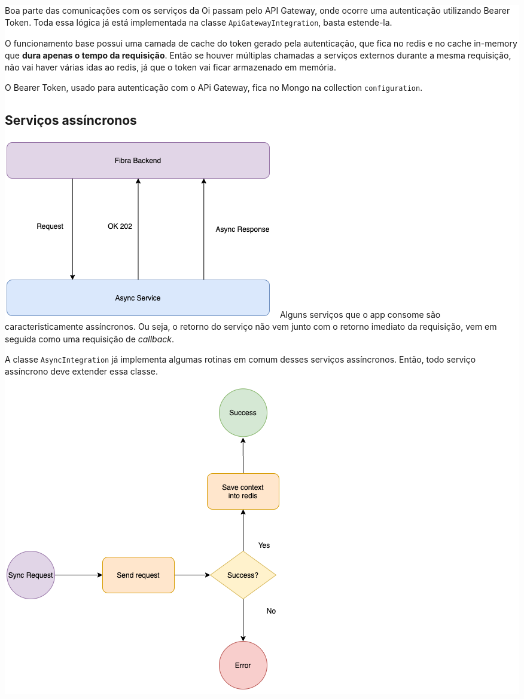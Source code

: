 Boa parte das comunicações com os serviços da Oi passam pelo API Gateway, onde ocorre uma autenticação utilizando Bearer Token. Toda essa lógica já está implementada na classe `ApiGatewayIntegration`, basta estende-la.

O funcionamento base possui uma camada de cache do token gerado pela autenticação, que fica no redis e no cache in-memory que **dura apenas o tempo da requisição**. Então se houver múltiplas chamadas a serviços externos durante a mesma requisição, não vai haver várias idas ao redis, já que o token vai ficar armazenado em memória.

O Bearer Token, usado para autenticação com o APi Gateway, fica no Mongo na collection `configuration`.

## Serviços assíncronos
![Callback](docs/async.png)
Alguns serviços que o app consome são caracteristicamente assíncronos. Ou seja, o retorno do serviço não vem junto com o retorno imediato da requisição, vem em seguida como uma requisição de *callback*.

A classe `AsyncIntegration` já implementa algumas rotinas em comum desses serviços assíncronos. Então, todo serviço assíncrono deve extender essa classe.

![Sync](docs/sync-request.png)